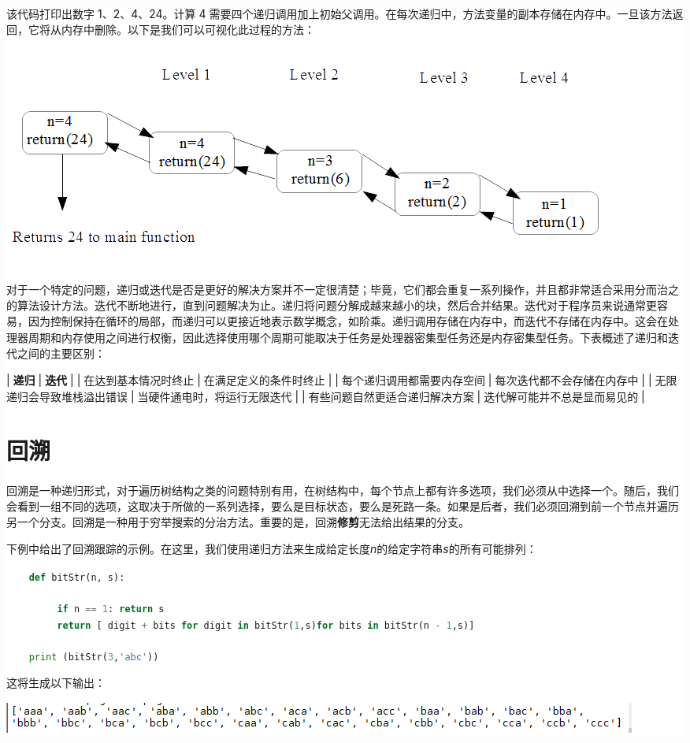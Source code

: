 该代码打印出数字 1、2、4、24。计算 4 需要四个递归调用加上初始父调用。在每次递归中，方法变量的副本存储在内存中。一旦该方法返回，它将从内存中删除。以下是我们可以可视化此过程的方法：

![](img/ceaff8fe-caa4-42cf-8dd5-f0e739a5d7fa.png)

对于一个特定的问题，递归或迭代是否是更好的解决方案并不一定很清楚；毕竟，它们都会重复一系列操作，并且都非常适合采用分而治之的算法设计方法。迭代不断地进行，直到问题解决为止。递归将问题分解成越来越小的块，然后合并结果。迭代对于程序员来说通常更容易，因为控制保持在循环的局部，而递归可以更接近地表示数学概念，如阶乘。递归调用存储在内存中，而迭代不存储在内存中。这会在处理器周期和内存使用之间进行权衡，因此选择使用哪个周期可能取决于任务是处理器密集型任务还是内存密集型任务。下表概述了递归和迭代之间的主要区别：

| **递归** | **迭代** |
| 在达到基本情况时终止 | 在满足定义的条件时终止 |
| 每个递归调用都需要内存空间 | 每次迭代都不会存储在内存中 |
| 无限递归会导致堆栈溢出错误 | 当硬件通电时，将运行无限迭代 |
| 有些问题自然更适合递归解决方案 | 迭代解可能并不总是显而易见的 |

# 回溯

回溯是一种递归形式，对于遍历树结构之类的问题特别有用，在树结构中，每个节点上都有许多选项，我们必须从中选择一个。随后，我们会看到一组不同的选项，这取决于所做的一系列选择，要么是目标状态，要么是死路一条。如果是后者，我们必须回溯到前一个节点并遍历另一个分支。回溯是一种用于穷举搜索的分治方法。重要的是，回溯**修剪**无法给出结果的分支。

下例中给出了回溯跟踪的示例。在这里，我们使用递归方法来生成给定长度*n*的给定字符串*s*的所有可能排列：

```py
    def bitStr(n, s):            

         if n == 1: return s 
         return [ digit + bits for digit in bitStr(1,s)for bits in bitStr(n - 1,s)] 

    print (bitStr(3,'abc'))     
```

这将生成以下输出：

![](img/b1ab5929-7ac9-4dec-b033-e9fde81b5b2b.png)

